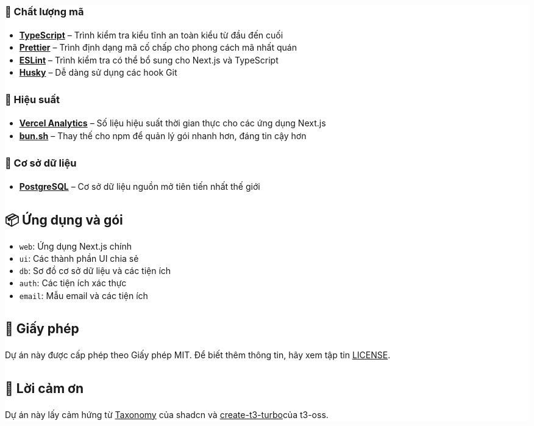 ### 🐴 Chất lượng mã

- **[TypeScript](https://www.typescriptlang.org/)** – Trình kiểm tra kiểu tĩnh an toàn kiểu từ đầu đến cuối
- **[Prettier](https://prettier.io/)** – Trình định dạng mã cố chấp cho phong cách mã nhất quán
- **[ESLint](https://eslint.org/)** – Trình kiểm tra có thể bổ sung cho Next.js và TypeScript
- **[Husky](https://typicode.github.io/husky)** – Dễ dàng sử dụng các hook Git

### 🐑 Hiệu suất

- **[Vercel Analytics](https://vercel.com/analytics)** – Số liệu hiệu suất thời gian thực cho các ứng dụng Next.js
- **[bun.sh](https://bun.sh/)** – Thay thế cho npm để quản lý gói nhanh hơn, đáng tin cậy hơn

### 🐘 Cơ sở dữ liệu

- **[PostgreSQL](https://www.postgresql.org/)** – Cơ sở dữ liệu nguồn mở tiên tiến nhất thế giới

## 📦 Ứng dụng và gói

- `web`: Ứng dụng Next.js chính
- `ui`: Các thành phần UI chia sẻ
- `db`: Sơ đồ cơ sở dữ liệu và các tiện ích
- `auth`: Các tiện ích xác thực
- `email`: Mẫu email và các tiện ích

## 📜 Giấy phép

Dự án này được cấp phép theo Giấy phép MIT. Để biết thêm thông tin, hãy xem tập tin [LICENSE](./LICENSE).

## 🙏 Lời cảm ơn

Dự án này lấy cảm hứng từ [Taxonomy](https://github.com/shadcn-ui/taxonomy) của shadcn và [create-t3-turbo](https://github.com/t3-oss/create-t3-turbo)của t3-oss.



[check-workflow-badge]: https://img.shields.io/github/actions/workflow/status/saasfly/saasfly/ci.yml?label=ci
[github-license-badge]: https://img.shields.io/badge/License-MIT-green.svg
[discord-badge]: https://img.shields.io/discord/1204690198382911488?color=7b8dcd&link=https%3A%2F%2Fsaasfly.io%2Fdiscord
[made-by-nextify-badge]: https://img.shields.io/badge/made_by-nextify-blue?color=FF782B&link=https://nextify.ltd/

[check-workflow-badge-link]: https://github.com/saasfly/saasfly/actions/workflows/check.yml
[github-license-badge-link]: https://github.com/saasfly/saasfly/blob/main/LICENSE
[discord-badge-link]: https://discord.gg/8SwSX43wnD
[made-by-nextify-badge-link]: https://nextify.ltd
